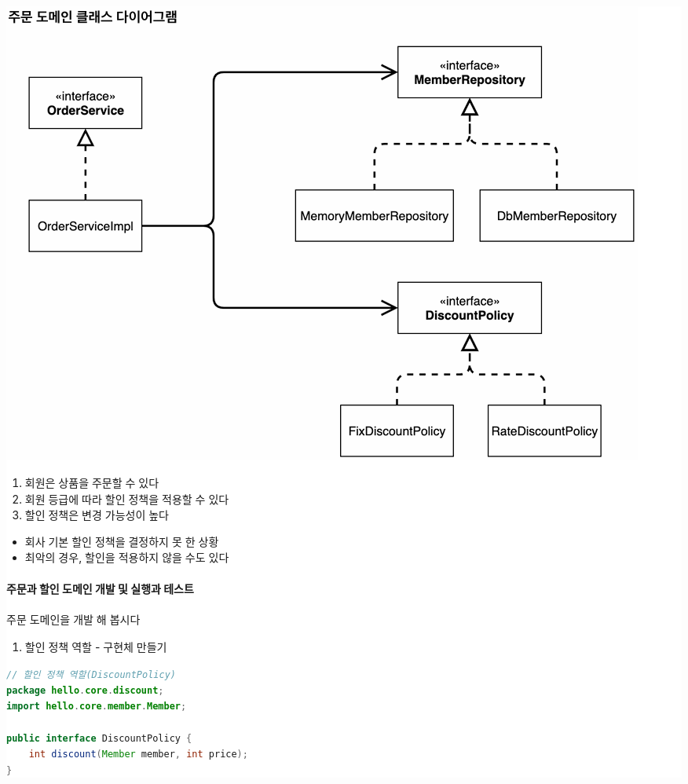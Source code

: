![주문 클래스 다이어그램](<images/주문 클래스 다이어그램.png>)

1. 회원은 상품을 주문할 수 있다
2. 회원 등급에 따라 할인 정책을 적용할 수 있다
3. 할인 정책은 변경 가능성이 높다

- 회사 기본 할인 정책을 결정하지 못 한 상황
- 최악의 경우, 할인을 적용하지 않을 수도 있다

#### 주문과 할인 도메인 개발 및 실행과 테스트

주문 도메인을 개발 해 봅시다

1. 할인 정책 역할 - 구현체 만들기

```java
// 할인 정책 역할(DiscountPolicy)
package hello.core.discount;
import hello.core.member.Member;

public interface DiscountPolicy {
    int discount(Member member, int price);
}
```
